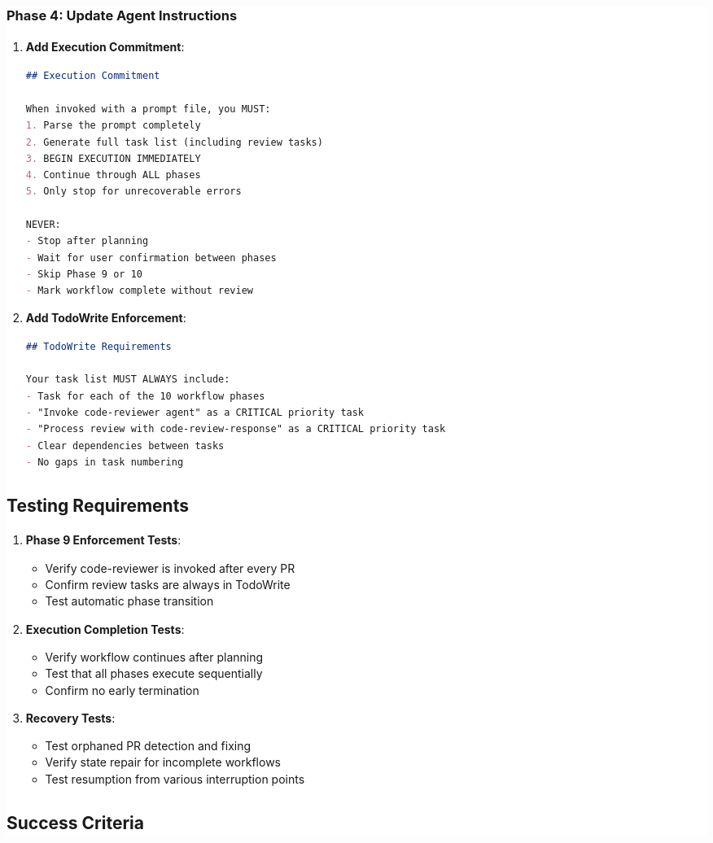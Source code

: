    ```python
   ```

### Phase 4: Update Agent Instructions

1. **Add Execution Commitment**:
   ```markdown
   ## Execution Commitment
   
   When invoked with a prompt file, you MUST:
   1. Parse the prompt completely
   2. Generate full task list (including review tasks)
   3. BEGIN EXECUTION IMMEDIATELY
   4. Continue through ALL phases
   5. Only stop for unrecoverable errors
   
   NEVER:
   - Stop after planning
   - Wait for user confirmation between phases
   - Skip Phase 9 or 10
   - Mark workflow complete without review
   ```

2. **Add TodoWrite Enforcement**:
   ```markdown
   ## TodoWrite Requirements
   
   Your task list MUST ALWAYS include:
   - Task for each of the 10 workflow phases
   - "Invoke code-reviewer agent" as a CRITICAL priority task
   - "Process review with code-review-response" as a CRITICAL priority task
   - Clear dependencies between tasks
   - No gaps in task numbering
   ```

## Testing Requirements

1. **Phase 9 Enforcement Tests**:
   - Verify code-reviewer is invoked after every PR
   - Confirm review tasks are always in TodoWrite
   - Test automatic phase transition

2. **Execution Completion Tests**:
   - Verify workflow continues after planning
   - Test that all phases execute sequentially
   - Confirm no early termination

3. **Recovery Tests**:
   - Test orphaned PR detection and fixing
   - Verify state repair for incomplete workflows
   - Test resumption from various interruption points

## Success Criteria
